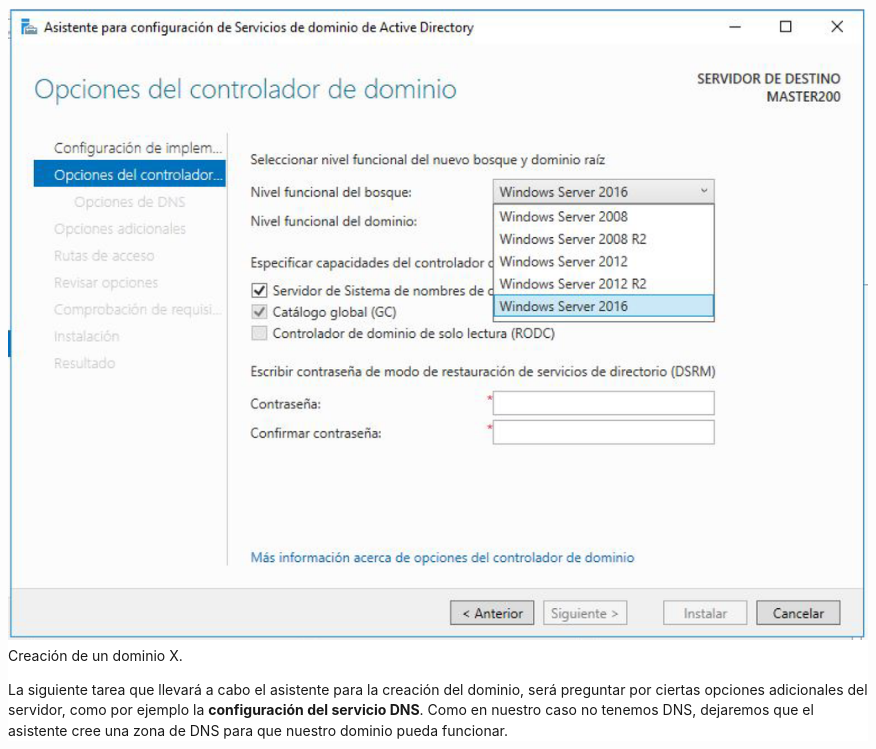   <img src="./imagenes/02/PracticasAD/PR04/011.png" width="900"/>
  <figcaption>Creación de un dominio X.</figcaption>
</figure>

La siguiente tarea que llevará a cabo el asistente para la creación del dominio, será preguntar por ciertas opciones adicionales
del servidor, como por ejemplo la **configuración del servicio DNS**. Como en nuestro caso no tenemos DNS, dejaremos que el
asistente cree una zona de DNS para que nuestro dominio pueda funcionar.

<figure>